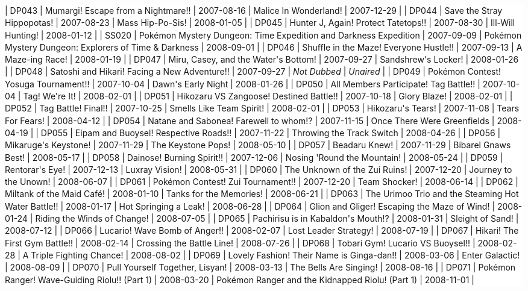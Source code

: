 | DP043 | Mumargi! Escape from a Nightmare!!                                          | 2007-08-16       | Malice In Wonderland!                                              | 2007-12-29      |
| DP044 | Save the Stray Hippopotas!                                                  | 2007-08-23       | Mass Hip-Po-Sis!                                                   | 2008-01-05      |
| DP045 | Hunter J, Again! Protect Tatetops!!                                         | 2007-08-30       | Ill-Will Hunting!                                                  | 2008-01-12      |
| SS020 | Pokémon Mystery Dungeon: Time Expedition and Darkness Expedition            | 2007-09-09       | Pokémon Mystery Dungeon: Explorers of Time & Darkness              | 2008-09-01      |
| DP046 | Shuffle in the Maze! Everyone Hustle!!                                      | 2007-09-13       | A Maze-ing Race!                                                   | 2008-01-19      |
| DP047 | Miru, Casey, and the Water's Bottom!                                        | 2007-09-27       | Sandshrew's Locker!                                                | 2008-01-26      |
| DP048 | Satoshi and Hikari! Facing a New Adventure!!                                | 2007-09-27       | _Not Dubbed_                                                       | _Unaired_       |
| DP049 | Pokémon Contest! Yosuga Tournament!!                                        | 2007-10-04       | Dawn's Early Night                                                 | 2008-01-26      |
| DP050 | All Members Participate! Tag Battle!!                                       | 2007-10-04       | Tag! We're It!                                                     | 2008-02-01      |
| DP051 | Hikozaru VS Zangoose! Destined Battle!!                                     | 2007-10-18       | Glory Blaze!                                                       | 2008-02-01      |
| DP052 | Tag Battle! Final!!                                                         | 2007-10-25       | Smells Like Team Spirit!                                           | 2008-02-01      |
| DP053 | Hikozaru's Tears!                                                           | 2007-11-08       | Tears For Fears!                                                   | 2008-04-12      |
| DP054 | Natane and Sabonea! Farewell to whom!?                                      | 2007-11-15       | Once There Were Greenfields                                        | 2008-04-19      |
| DP055 | Eipam and Buoysel! Respective Roads!!                                       | 2007-11-22       | Throwing the Track Switch                                          | 2008-04-26      |
| DP056 | Mikaruge's Keystone!                                                        | 2007-11-29       | The Keystone Pops!                                                 | 2008-05-10      |
| DP057 | Beadaru Knew!                                                               | 2007-11-29       | Bibarel Gnaws Best!                                                | 2008-05-17      |
| DP058 | Dainose! Burning Spirit!!                                                   | 2007-12-06       | Nosing 'Round the Mountain!                                        | 2008-05-24      |
| DP059 | Rentorar's Eye!                                                             | 2007-12-13       | Luxray Vision!                                                     | 2008-05-31      |
| DP060 | The Unknown of the Zui Ruins!                                               | 2007-12-20       | Journey to the Unown!                                              | 2008-06-07      |
| DP061 | Pokémon Contest! Zui Tournament!!                                           | 2007-12-20       | Team Shocker!                                                      | 2008-06-14      |
| DP062 | Miltank of the Maid Café!                                                   | 2008-01-10       | Tanks for the Memories!                                            | 2008-06-21      |
| DP063 | The Urimoo Trio and the Steaming Hot Water Battle!!                         | 2008-01-17       | Hot Springing a Leak!                                              | 2008-06-28      |
| DP064 | Glion and Gliger! Escaping the Maze of Wind!                                | 2008-01-24       | Riding the Winds of Change!                                        | 2008-07-05      |
| DP065 | Pachirisu is in Kabaldon's Mouth!?                                          | 2008-01-31       | Sleight of Sand!                                                   | 2008-07-12      |
| DP066 | Lucario! Wave Bomb of Anger!!                                               | 2008-02-07       | Lost Leader Strategy!                                              | 2008-07-19      |
| DP067 | Hikari! The First Gym Battle!!                                              | 2008-02-14       | Crossing the Battle Line!                                          | 2008-07-26      |
| DP068 | Tobari Gym! Lucario VS Buoysel!!                                            | 2008-02-28       | A Triple Fighting Chance!                                          | 2008-08-02      |
| DP069 | Lovely Fashion! Their Name is Ginga-dan!!                                   | 2008-03-06       | Enter Galactic!                                                    | 2008-08-09      |
| DP070 | Pull Yourself Together, Lisyan!                                             | 2008-03-13       | The Bells Are Singing!                                             | 2008-08-16      |
| DP071 | Pokémon Ranger! Wave-Guiding Riolu!! (Part 1)                               | 2008-03-20       | Pokémon Ranger and the Kidnapped Riolu! (Part 1)                   | 2008-11-01      |